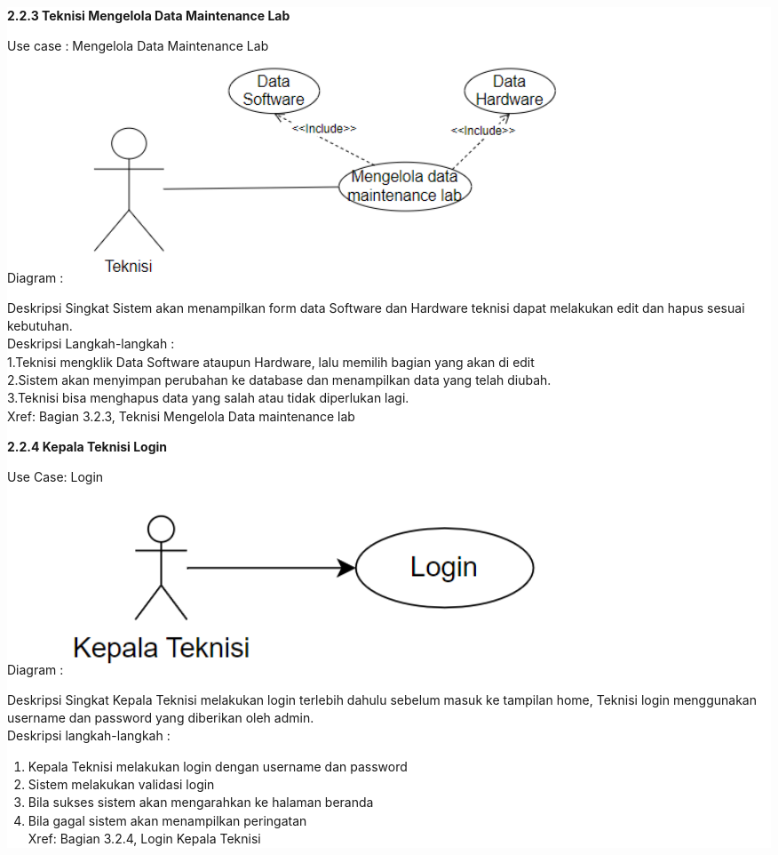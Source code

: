 **2.2.3 Teknisi Mengelola Data Maintenance Lab**

Use case : Mengelola Data Maintenance Lab<br>
Diagram : 
![](https://github.com/nadya2sic/Sistem-maintenance-lab/blob/main/U3.png?raw=true)

Deskripsi Singkat Sistem akan menampilkan form data Software dan Hardware teknisi dapat melakukan edit dan hapus sesuai kebutuhan. <br>
Deskripsi Langkah-langkah :
<br>
1.Teknisi mengklik Data Software ataupun Hardware, lalu memilih bagian yang akan di edit <br>
2.Sistem akan menyimpan perubahan ke database dan menampilkan data yang telah diubah.<br>
3.Teknisi bisa menghapus data yang salah atau tidak diperlukan lagi.<br>
Xref: Bagian 3.2.3, Teknisi Mengelola Data maintenance lab<br>


**2.2.4 Kepala Teknisi Login**

Use Case: Login<br>

Diagram :
![](https://github.com/nadya2sic/Sistem-maintenance-lab/blob/main/U4.png?raw=true)

Deskripsi Singkat Kepala Teknisi melakukan login terlebih dahulu sebelum masuk ke tampilan home, Teknisi login menggunakan username dan password yang diberikan oleh admin. <br>
Deskripsi langkah-langkah :
<br>
1. Kepala Teknisi melakukan login dengan username dan password<br>
2. Sistem melakukan validasi login<br>
3. Bila sukses sistem akan mengarahkan ke halaman beranda<br>
4. Bila gagal sistem akan menampilkan peringatan<br>
Xref: Bagian 3.2.4, Login Kepala Teknisi<br>

